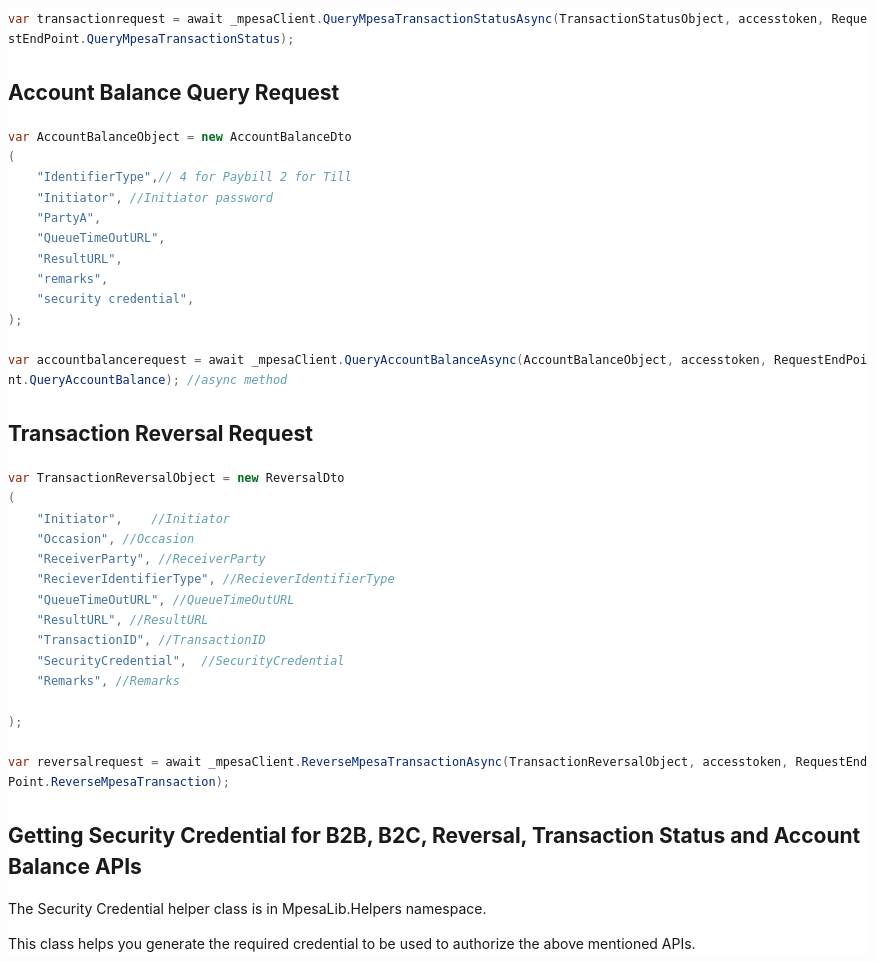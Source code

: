 ```c#
var transactionrequest = await _mpesaClient.QueryMpesaTransactionStatusAsync(TransactionStatusObject, accesstoken, RequestEndPoint.QueryMpesaTransactionStatus);
```

## Account Balance Query Request
```c#
var AccountBalanceObject = new AccountBalanceDto
(	
	"IdentifierType",// 4 for Paybill 2 for Till
	"Initiator", //Initiator password
	"PartyA", 
	"QueueTimeOutURL",
	"ResultURL",
	"remarks",
	"security credential", 
);

var accountbalancerequest = await _mpesaClient.QueryAccountBalanceAsync(AccountBalanceObject, accesstoken, RequestEndPoint.QueryAccountBalance); //async method

```

## Transaction Reversal Request
```c#
var TransactionReversalObject = new ReversalDto
(
	"Initiator",	//Initiator
	"Occasion", //Occasion
	"ReceiverParty", //ReceiverParty
	"RecieverIdentifierType", //RecieverIdentifierType
	"QueueTimeOutURL", //QueueTimeOutURL
	"ResultURL", //ResultURL
	"TransactionID", //TransactionID
	"SecurityCredential",  //SecurityCredential
	"Remarks", //Remarks

);

var reversalrequest = await _mpesaClient.ReverseMpesaTransactionAsync(TransactionReversalObject, accesstoken, RequestEndPoint.ReverseMpesaTransaction);

```

## Getting Security Credential for B2B, B2C, Reversal, Transaction Status and Account Balance APIs
The Security Credential helper class is in MpesaLib.Helpers namespace.

This class helps you generate the required credential to be used to authorize the above mentioned APIs.
